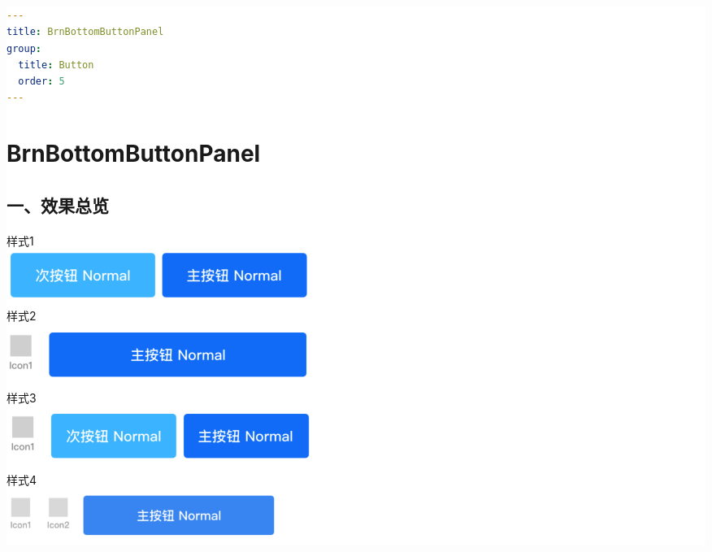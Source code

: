 ```yaml
---
title: BrnBottomButtonPanel
group:
  title: Button
  order: 5
---
```


# BrnBottomButtonPanel

## 一、效果总览

样式1
<br/>
<img src="./img/pannel_2.png" style="zoom:50%;" />
<br/>
样式2
<br/>
<img src="./img/pannel_3.png" style="zoom:50%;" />
<br/>
样式3
<br/>
<img src="./img/pannel_4.png" style="zoom:50%;" />
<br/>
样式4
<br/>
<img src="./img/pannel_5.png" style="zoom: 33%;" />
<br/>